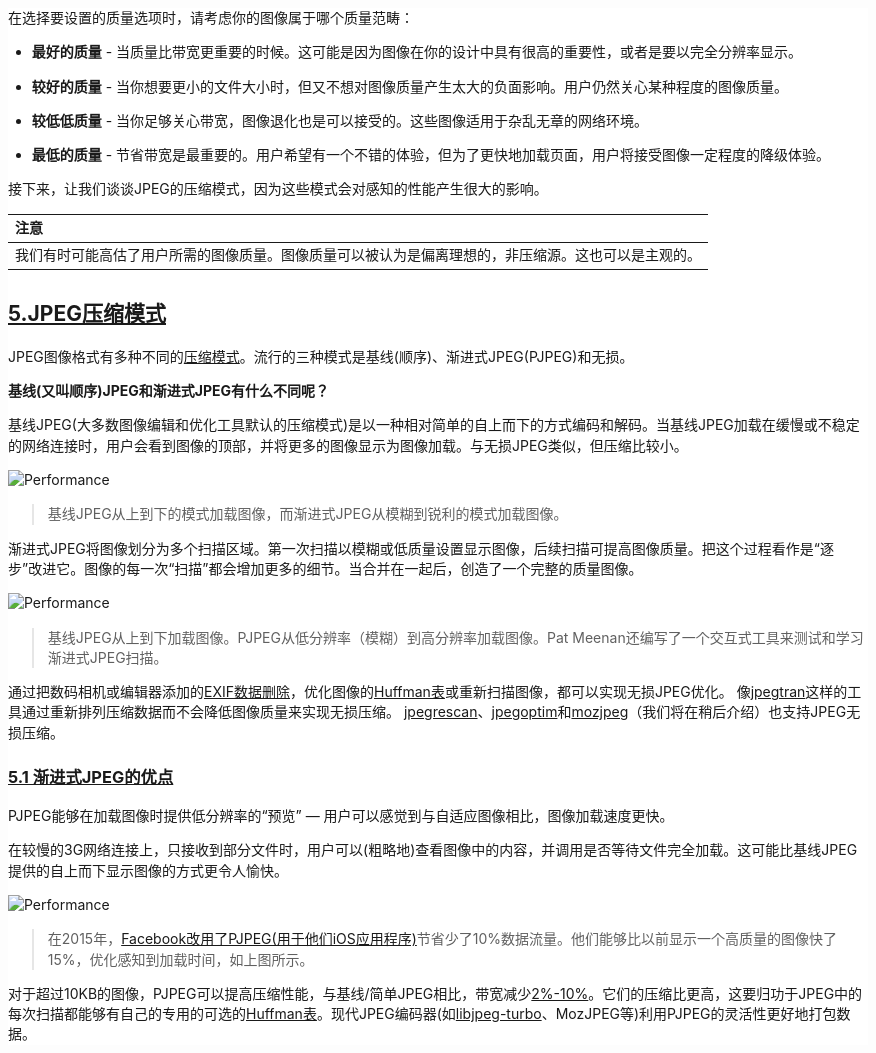 在选择要设置的质量选项时，请考虑你的图像属于哪个质量范畴：

+ **最好的质量** - 当质量比带宽更重要的时候。这可能是因为图像在你的设计中具有很高的重要性，或者是要以完全分辨率显示。

+ **较好的质量** - 当你想要更小的文件大小时，但又不想对图像质量产生太大的负面影响。用户仍然关心某种程度的图像质量。

+ **较低低质量** - 当你足够关心带宽，图像退化也是可以接受的。这些图像适用于杂乱无章的网络环境。

+ **最低的质量** - 节省带宽是最重要的。用户希望有一个不错的体验，但为了更快地加载页面，用户将接受图像一定程度的降级体验。

接下来，让我们谈谈JPEG的压缩模式，因为这些模式会对感知的性能产生很大的影响。  

| 注意 |
| :--- |
| 我们有时可能高估了用户所需的图像质量。图像质量可以被认为是偏离理想的，非压缩源。这也可以是主观的。 

## [5.JPEG压缩模式](https://images.guide/#jpeg-compression-modes)

JPEG图像格式有多种不同的[压缩模式](http://cs.haifa.ac.il/~nimrod/Compression/JPEG/J5mods2007.pdf)。流行的三种模式是基线(顺序)、渐进式JPEG(PJPEG)和无损。

**基线(又叫顺序)JPEG和渐进式JPEG有什么不同呢？**

基线JPEG(大多数图像编辑和优化工具默认的压缩模式)是以一种相对简单的自上而下的方式编码和解码。当基线JPEG加载在缓慢或不稳定的网络连接时，用户会看到图像的顶部，并将更多的图像显示为图像加载。与无损JPEG类似，但压缩比较小。

![Performance](https://images.guide/images/book-images/Modern-Image6-large.jpg)

> 基线JPEG从上到下的模式加载图像，而渐进式JPEG从模糊到锐利的模式加载图像。

渐进式JPEG将图像划分为多个扫描区域。第一次扫描以模糊或低质量设置显示图像，后续扫描可提高图像质量。把这个过程看作是“逐步”改进它。图像的每一次“扫描”都会增加更多的细节。当合并在一起后，创造了一个完整的质量图像。

![Performance](https://images.guide/images/book-images/Modern-Image7-large.jpg)

> 基线JPEG从上到下加载图像。PJPEG从低分辨率（模糊）到高分辨率加载图像。Pat Meenan还编写了一个交互式工具来测试和学习渐进式JPEG扫描。

通过把数码相机或编辑器添加的[EXIF数据删除](http://www.verexif.com/en/)，优化图像的[Huffman表](https://en.wikipedia.org/wiki/Huffman_coding)或重新扫描图像，都可以实现无损JPEG优化。 像[jpegtran](http://jpegclub.org/jpegtran/)这样的工具通过重新排列压缩数据而不会降低图像质量来实现无损压缩。 [jpegrescan](https://github.com/kud/jpegrescan)、[jpegoptim](https://github.com/tjko/jpegoptim)和[mozjpeg](https://github.com/mozilla/mozjpeg)（我们将在稍后介绍）也支持JPEG无损压缩。

<h3 id="the-advantages-of-progressive-jpegs"><a href="https://images.guide/#the-advantages-of-progressive-jpegs">5.1 渐进式JPEG的优点</a></h3>

PJPEG能够在加载图像时提供低分辨率的“预览” — 用户可以感觉到与自适应图像相比，图像加载速度更快。

在较慢的3G网络连接上，只接收到部分文件时，用户可以(粗略地)查看图像中的内容，并调用是否等待文件完全加载。这可能比基线JPEG提供的自上而下显示图像的方式更令人愉快。

![Performance](https://images.guide/images/book-images/pjpeg-graph-large.png)

> 在2015年，[Facebook改用了PJPEG(用于他们iOS应用程序)](https://code.facebook.com/posts/857662304298232/faster-photos-in-facebook-for-ios/)节省少了10%数据流量。他们能够比以前显示一个高质量的图像快了15%，优化感知到加载时间，如上图所示。

对于超过10KB的图像，PJPEG可以提高压缩性能，与基线/简单JPEG相比，带宽减少[2%-10%](http://www.bookofspeed.com/chapter5.html)。它们的压缩比更高，这要归功于JPEG中的每次扫描都能够有自己的专用的可选的[Huffman表](https://en.wikipedia.org/wiki/Huffman_coding)。现代JPEG编码器(如[libjpeg-turbo](http://libjpeg-turbo.virtualgl.org/)、MozJPEG等)利用PJPEG的灵活性更好地打包数据。
